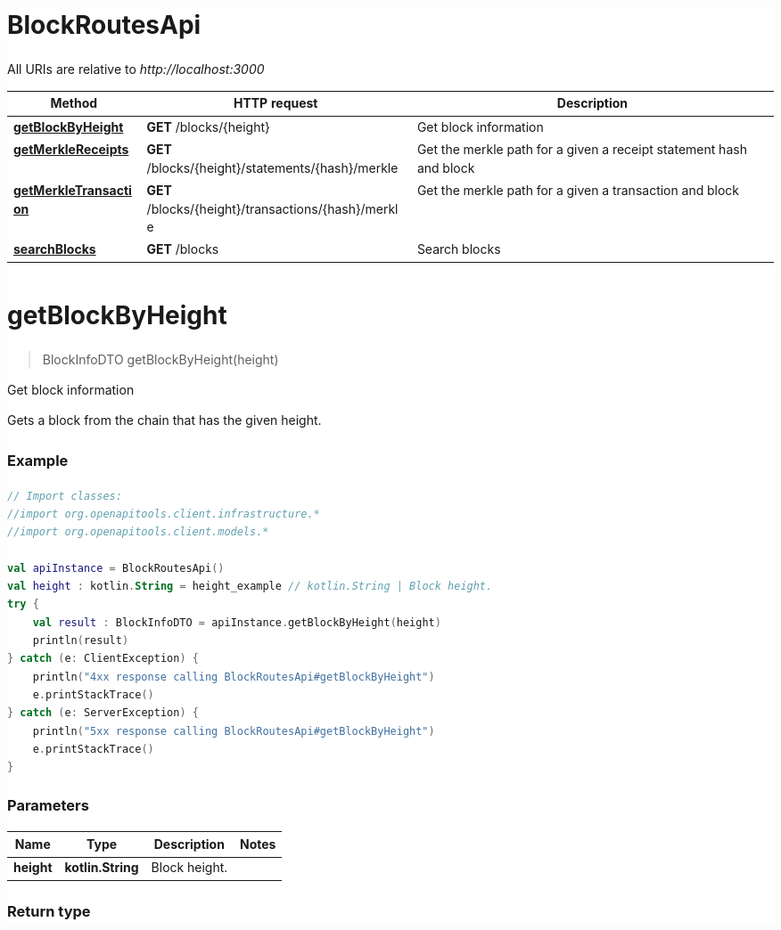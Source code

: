# BlockRoutesApi

All URIs are relative to *http://localhost:3000*

Method | HTTP request | Description
------------- | ------------- | -------------
[**getBlockByHeight**](BlockRoutesApi.md#getBlockByHeight) | **GET** /blocks/{height} | Get block information
[**getMerkleReceipts**](BlockRoutesApi.md#getMerkleReceipts) | **GET** /blocks/{height}/statements/{hash}/merkle | Get the merkle path for a given a receipt statement hash and block
[**getMerkleTransaction**](BlockRoutesApi.md#getMerkleTransaction) | **GET** /blocks/{height}/transactions/{hash}/merkle | Get the merkle path for a given a transaction and block
[**searchBlocks**](BlockRoutesApi.md#searchBlocks) | **GET** /blocks | Search blocks


<a id="getBlockByHeight"></a>
# **getBlockByHeight**
> BlockInfoDTO getBlockByHeight(height)

Get block information

Gets a block from the chain that has the given height.

### Example
```kotlin
// Import classes:
//import org.openapitools.client.infrastructure.*
//import org.openapitools.client.models.*

val apiInstance = BlockRoutesApi()
val height : kotlin.String = height_example // kotlin.String | Block height.
try {
    val result : BlockInfoDTO = apiInstance.getBlockByHeight(height)
    println(result)
} catch (e: ClientException) {
    println("4xx response calling BlockRoutesApi#getBlockByHeight")
    e.printStackTrace()
} catch (e: ServerException) {
    println("5xx response calling BlockRoutesApi#getBlockByHeight")
    e.printStackTrace()
}
```

### Parameters

Name | Type | Description  | Notes
------------- | ------------- | ------------- | -------------
 **height** | **kotlin.String**| Block height. |

### Return type
